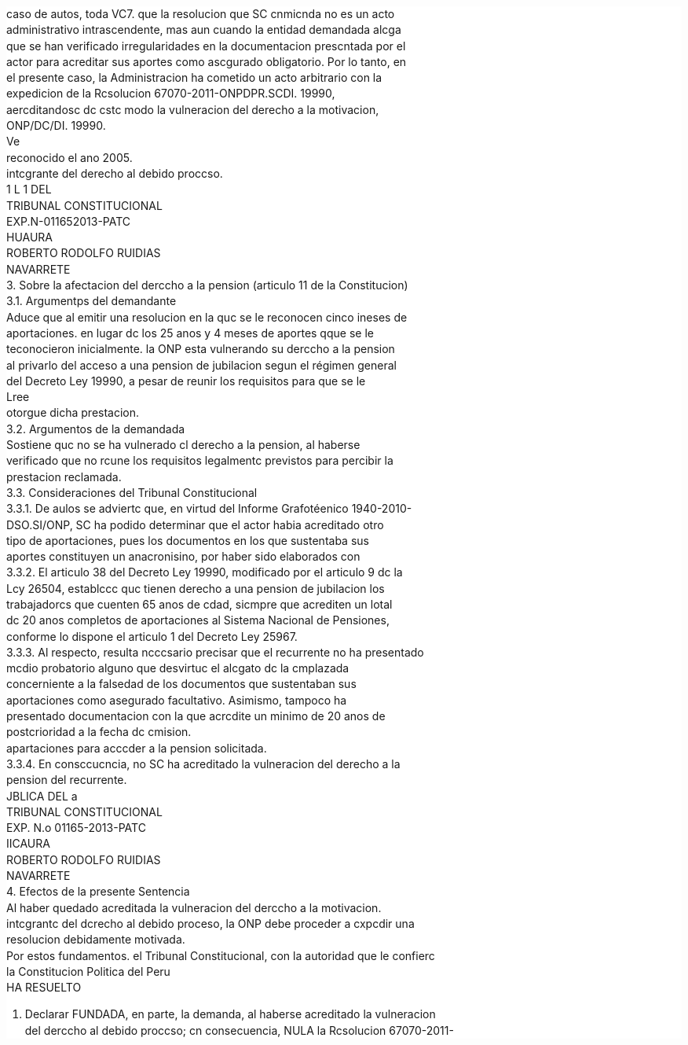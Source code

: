 caso de autos, toda VC7. que la resolucion que SC cnmicnda no es un acto  
administrativo intrascendente, mas aun cuando la entidad demandada alcga  
que se han verificado irregularidades en la documentacion prescntada por el  
actor para acreditar sus aportes como ascgurado obligatorio. Por lo tanto, en  
el presente caso, la Administracion ha cometido un acto arbitrario con la  
expedicion de la Rcsolucion 67070-2011-ONPDPR.SCDI. 19990,  
aercditandosc dc cstc modo la vulneracion del derecho a la motivacion,  
ONP/DC/DI. 19990.  
Ve  
reconocido el ano 2005.  
intcgrante del derecho al debido proccso.  
1 L 1 DEL  
TRIBUNAL CONSTITUCIONAL  
EXP.N-011652013-PATC  
HUAURA  
ROBERTO RODOLFO RUIDIAS  
NAVARRETE  
3. Sobre la afectacion del derccho a la pension (articulo 11 de la Constitucion)  
3.1. Argumentps del demandante  
Aduce que al emitir una resolucion en la quc se le reconocen cinco ineses de  
aportaciones. en lugar dc los 25 anos y 4 meses de aportes qque se le  
teconocieron inicialmente. la ONP esta vulnerando su derccho a la pension  
al privarlo del acceso a una pension de jubilacion segun el régimen general  
del Decreto Ley 19990, a pesar de reunir los requisitos para que se le  
Lree  
otorgue dicha prestacion.  
3.2. Argumentos de la demandada  
Sostiene quc no se ha vulnerado cl derecho a la pension, al haberse  
verificado que no rcune los requisitos legalmentc previstos para percibir la  
prestacion reclamada.  
3.3. Consideraciones del Tribunal Constitucional  
3.3.1. De aulos se adviertc que, en virtud del Informe Grafotéenico 1940-2010-  
DSO.SI/ONP, SC ha podido determinar que el actor habia acreditado otro  
tipo de aportaciones, pues los documentos en los que sustentaba sus  
aportes constituyen un anacronisino, por haber sido elaborados con  
3.3.2. El articulo 38 del Decreto Ley 19990, modificado por el articulo 9 dc la  
Lcy 26504, establccc quc tienen derecho a una pension de jubilacion los  
trabajadorcs que cuenten 65 anos de cdad, sicmpre que acrediten un lotal  
dc 20 anos completos de aportaciones al Sistema Nacional de Pensiones,  
conforme lo dispone el articulo 1 del Decreto Ley 25967.  
3.3.3. Al respecto, resulta ncccsario precisar que el recurrente no ha presentado  
mcdio probatorio alguno que desvirtuc el alcgato dc la cmplazada  
concerniente a la falsedad de los documentos que sustentaban sus  
aportaciones como asegurado facultativo. Asimismo, tampoco ha  
presentado documentacion con la que acrcdite un minimo de 20 anos de  
postcrioridad a la fecha dc cmision.  
apartaciones para acccder a la pension solicitada.  
3.3.4. En consccucncia, no SC ha acreditado la vulneracion del derecho a la  
pension del recurrente.  
JBLICA DEL a  
TRIBUNAL CONSTITUCIONAL  
EXP. N.o 01165-2013-PATC  
IICAURA  
ROBERTO RODOLFO RUIDIAS  
NAVARRETE  
4. Efectos de la presente Sentencia  
Al haber quedado acreditada la vulneracion del derccho a la motivacion.  
intcgrantc del dcrecho al debido proceso, la ONP debe proceder a cxpcdir una  
resolucion debidamente motivada.  
Por estos fundamentos. el Tribunal Constitucional, con la autoridad que le confierc  
la Constitucion Politica del Peru  
HA RESUELTO  
1. Declarar FUNDADA, en parte, la demanda, al haberse acreditado la vulneracion  
del derccho al debido proccso; cn consecuencia, NULA la Rcsolucion 67070-2011-  